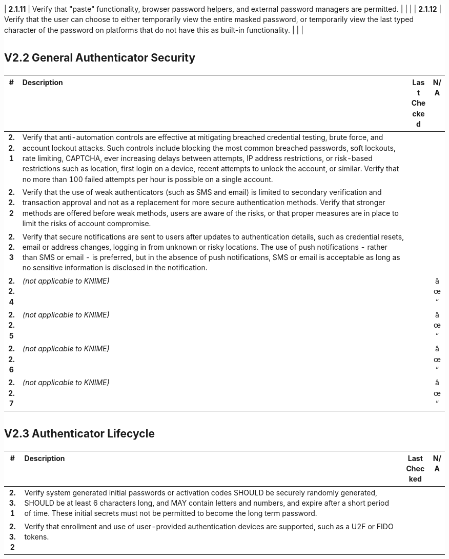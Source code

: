 | **2.1.11** | Verify that "paste" functionality, browser password helpers, and external password managers are permitted. | | |
| **2.1.12** | Verify that the user can choose to either temporarily view the entire masked password, or temporarily view the last typed character of the password on platforms that do not have this as built-in functionality. | | |

## V2.2 General Authenticator Security

|     #     | Description                                                                                                                                                                                                                                                                                                                                                                                                                                                                                                                         | Last Checked | N/A |
| :-------: | :---------------------------------------------------------------------------------------------------------------------------------------------------------------------------------------------------------------------------------------------------------------------------------------------------------------------------------------------------------------------------------------------------------------------------------------------------------------------------------------------------------------------------------- | :----------: | :-: |
| **2.2.1** | Verify that anti-automation controls are effective at mitigating breached credential testing, brute force, and account lockout attacks. Such controls include blocking the most common breached passwords, soft lockouts, rate limiting, CAPTCHA, ever increasing delays between attempts, IP address restrictions, or risk-based restrictions such as location, first login on a device, recent attempts to unlock the account, or similar. Verify that no more than 100 failed attempts per hour is possible on a single account. |              |     |
| **2.2.2** | Verify that the use of weak authenticators (such as SMS and email) is limited to secondary verification and transaction approval and not as a replacement for more secure authentication methods. Verify that stronger methods are offered before weak methods, users are aware of the risks, or that proper measures are in place to limit the risks of account compromise.                                                                                                                                                        |              |     |
| **2.2.3** | Verify that secure notifications are sent to users after updates to authentication details, such as credential resets, email or address changes, logging in from unknown or risky locations. The use of push notifications - rather than SMS or email - is preferred, but in the absence of push notifications, SMS or email is acceptable as long as no sensitive information is disclosed in the notification.                                                                                                                    |              |     |
| **2.2.4** | _(not applicable to KNIME)_                                                                                                                                                                                                                                                                                                                                                                                                                                                                                                         |              | âœ“ |
| **2.2.5** | _(not applicable to KNIME)_                                                                                                                                                                                                                                                                                                                                                                                                                                                                                                         |              | âœ“ |
| **2.2.6** | _(not applicable to KNIME)_                                                                                                                                                                                                                                                                                                                                                                                                                                                                                                         |              | âœ“ |
| **2.2.7** | _(not applicable to KNIME)_                                                                                                                                                                                                                                                                                                                                                                                                                                                                                                         |              | âœ“ |

## V2.3 Authenticator Lifecycle

| # | Description | Last Checked | N/A |
| :---: | :--- | :---: | :---:|
| **2.3.1** | Verify system generated initial passwords or activation codes SHOULD be securely randomly generated, SHOULD be at least 6 characters long, and MAY contain letters and numbers, and expire after a short period of time. These initial secrets must not be permitted to become the long term password. | | |
| **2.3.2** | Verify that enrollment and use of user-provided authentication devices are supported, such as a U2F or FIDO tokens. | | |